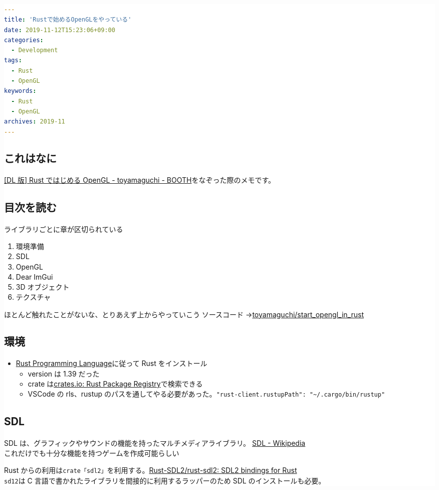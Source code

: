 ```yaml
---
title: 'Rustで始めるOpenGLをやっている'
date: 2019-11-12T15:23:06+09:00
categories:
  - Development
tags:
  - Rust
  - OpenGL
keywords:
  - Rust
  - OpenGL
archives: 2019-11
---
```


## これはなに

[[DL 版] Rust ではじめる OpenGL - toyamaguchi - BOOTH](https://toyamaguchi.booth.pm/items/1557536)をなぞった際のメモです。

## 目次を読む

ライブラリごとに章が区切られている

1. 環境準備
2. SDL
3. OpenGL
4. Dear ImGui
5. 3D オブジェクト
6. テクスチャ

ほとんど触れたことがないな、とりあえず上からやっていこう
ソースコード →[toyamaguchi/start_opengl_in_rust](https://github.com/toyamaguchi/start_opengl_in_rust)

## 環境

- [Rust Programming Language](https://www.rust-lang.org/)に従って Rust をインストール
  - version は 1.39 だった
  - crate は[crates.io: Rust Package Registry](https://crates.io/)で検索できる
  - VSCode の rls、rustup のパスを通してやる必要があった。`"rust-client.rustupPath": "~/.cargo/bin/rustup"`

## SDL

SDL は、グラフィックやサウンドの機能を持ったマルチメディアライブラリ。
[SDL - Wikipedia](https://ja.wikipedia.org/wiki/SDL)  
これだけでも十分な機能を持つゲームを作成可能らしい

Rust からの利用は`crate「sdl2」`を利用する。[Rust-SDL2/rust-sdl2: SDL2 bindings for Rust](https://github.com/Rust-SDL2/rust-sdl2)  
`sd12`は C 言語で書かれたライブラリを間接的に利用するラッパーのため SDL のインストールも必要。
